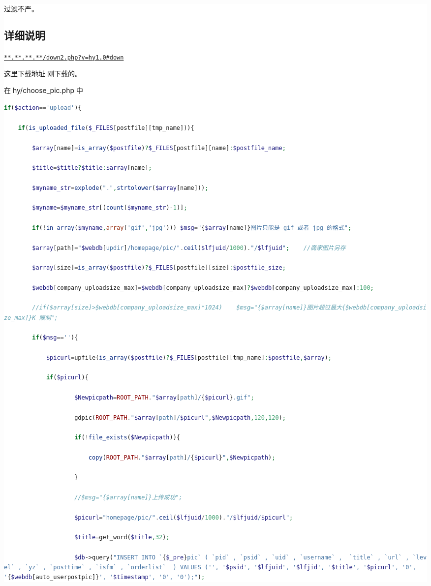 过滤不严。

## 详细说明

[`**.**.**.**/down2.php?v=hy1.0#down`](http://**.**.**.**/down2.php?v=hy1.0#down)

这里下载地址 刚下载的。

在 hy/choose_pic.php 中

```php
if($action=='upload'){

    if(is_uploaded_file($_FILES[postfile][tmp_name])){

        $array[name]=is_array($postfile)?$_FILES[postfile][name]:$postfile_name;

        $title=$title?$title:$array[name];

        $myname_str=explode(".",strtolower($array[name]));

        $myname=$myname_str[(count($myname_str)-1)];

        if(!in_array($myname,array('gif','jpg'))) $msg="{$array[name]}图片只能是 gif 或者 jpg 的格式";        

        $array[path]="$webdb[updir]/homepage/pic/".ceil($lfjuid/1000)."/$lfjuid";    //商家图片另存

        $array[size]=is_array($postfile)?$_FILES[postfile][size]:$postfile_size;

        $webdb[company_uploadsize_max]=$webdb[company_uploadsize_max]?$webdb[company_uploadsize_max]:100;

        //if($array[size]>$webdb[company_uploadsize_max]*1024)    $msg="{$array[name]}图片超过最大{$webdb[company_uploadsize_max]}K 限制";

        if($msg==''){

            $picurl=upfile(is_array($postfile)?$_FILES[postfile][tmp_name]:$postfile,$array);

            if($picurl){

                    $Newpicpath=ROOT_PATH."$array[path]/{$picurl}.gif";

                    gdpic(ROOT_PATH."$array[path]/$picurl",$Newpicpath,120,120);

                    if(!file_exists($Newpicpath)){

                        copy(ROOT_PATH."$array[path]/{$picurl}",$Newpicpath);

                    }

                    //$msg="{$array[name]}上传成功";

                    $picurl="homepage/pic/".ceil($lfjuid/1000)."/$lfjuid/$picurl";

                    $title=get_word($title,32);

                    $db->query("INSERT INTO `{$_pre}pic` ( `pid` , `psid` , `uid` , `username` ,  `title` , `url` , `level` , `yz` , `posttime` , `isfm` , `orderlist`  ) VALUES ('', '$psid', '$lfjuid', '$lfjid', '$title', '$picurl', '0', '{$webdb[auto_userpostpic]}', '$timestamp', '0', '0');"); 
```
